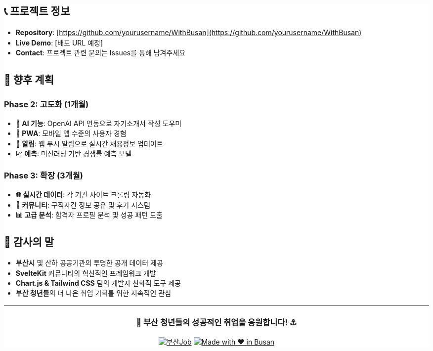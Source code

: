 ## 📞 프로젝트 정보

- **Repository**: [https://github.com/yourusername/WithBusan](https://github.com/yourusername/WithBusan)  
- **Live Demo**: [배포 URL 예정]
- **Contact**: 프로젝트 관련 문의는 Issues를 통해 남겨주세요

## 🚀 향후 계획

### Phase 2: 고도화 (1개월)
- **🤖 AI 기능**: OpenAI API 연동으로 자기소개서 작성 도우미
- **📱 PWA**: 모바일 앱 수준의 사용자 경험
- **🔔 알림**: 웹 푸시 알림으로 실시간 채용정보 업데이트
- **📈 예측**: 머신러닝 기반 경쟁률 예측 모델

### Phase 3: 확장 (3개월)  
- **🌐 실시간 데이터**: 각 기관 사이트 크롤링 자동화
- **👥 커뮤니티**: 구직자간 정보 공유 및 후기 시스템
- **📊 고급 분석**: 합격자 프로필 분석 및 성공 패턴 도출

## 🙏 감사의 말

- **부산시** 및 산하 공공기관의 투명한 공개 데이터 제공
- **SvelteKit** 커뮤니티의 혁신적인 프레임워크 개발
- **Chart.js & Tailwind CSS** 팀의 개발자 친화적 도구 제공
- **부산 청년들**의 더 나은 취업 기회를 위한 지속적인 관심

---

<div align="center">

### 🌊 **부산 청년들의 성공적인 취업을 응원합니다!** ⚓

[![부산Job](https://img.shields.io/badge/부산Job-스마트%20채용정보%20플랫폼-0066CC?style=for-the-badge&logo=data:image/svg+xml;base64,PHN2ZyB3aWR0aD0iMjQiIGhlaWdodD0iMjQiIHZpZXdCb3g9IjAgMCAyNCAyNCIgZmlsbD0ibm9uZSIgeG1sbnM9Imh0dHA6Ly93d3cudzMub3JnLzIwMDAvc3ZnIj4KPHBhdGggZD0iTTIxIDhMMTIgMTNMMy0xVjE3SDE3VjEwTDIxIDhaIiBmaWxsPSJ3aGl0ZSIvPgo8L3N2Zz4K)](#)
[![Made with ❤️ in Busan](https://img.shields.io/badge/Made%20with%20❤️%20in-Busan-FF6B35?style=for-the-badge)](#)

</div>
